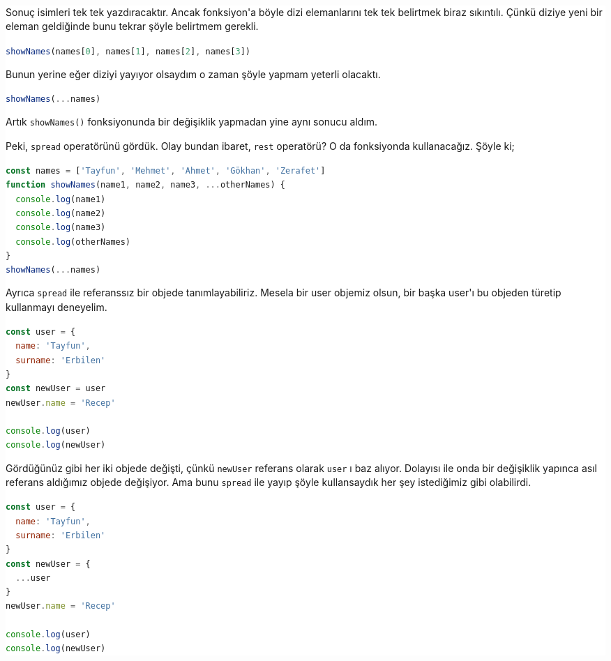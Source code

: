 Sonuç isimleri tek tek yazdıracaktır. Ancak fonksiyon'a böyle dizi elemanlarını tek tek belirtmek biraz sıkıntılı. Çünkü diziye yeni bir eleman geldiğinde bunu tekrar şöyle belirtmem gerekli.

```js
showNames(names[0], names[1], names[2], names[3])
```

Bunun yerine eğer diziyi yayıyor olsaydım o zaman şöyle yapmam yeterli olacaktı.

```js
showNames(...names)
```

Artık `showNames()` fonksiyonunda bir değişiklik yapmadan yine aynı sonucu aldım.

Peki, `spread` operatörünü gördük. Olay bundan ibaret, `rest` operatörü? O da fonksiyonda kullanacağız. Şöyle ki;

```js
const names = ['Tayfun', 'Mehmet', 'Ahmet', 'Gökhan', 'Zerafet']
function showNames(name1, name2, name3, ...otherNames) {
  console.log(name1)
  console.log(name2)
  console.log(name3)
  console.log(otherNames)
}
showNames(...names)
```

Ayrıca `spread` ile referanssız bir objede tanımlayabiliriz. Mesela bir user objemiz olsun, bir başka user'ı bu objeden türetip kullanmayı deneyelim.

```js
const user = {
  name: 'Tayfun',
  surname: 'Erbilen'
}
const newUser = user
newUser.name = 'Recep'

console.log(user)
console.log(newUser)
```

Gördüğünüz gibi her iki objede değişti, çünkü `newUser` referans olarak `user` ı baz alıyor. Dolayısı ile onda bir değişiklik yapınca asıl referans aldığımız objede değişiyor. Ama bunu `spread` ile yayıp şöyle kullansaydık her şey istediğimiz gibi olabilirdi.

```js
const user = {
  name: 'Tayfun',
  surname: 'Erbilen'
}
const newUser = {
  ...user
}
newUser.name = 'Recep'

console.log(user)
console.log(newUser)
```
